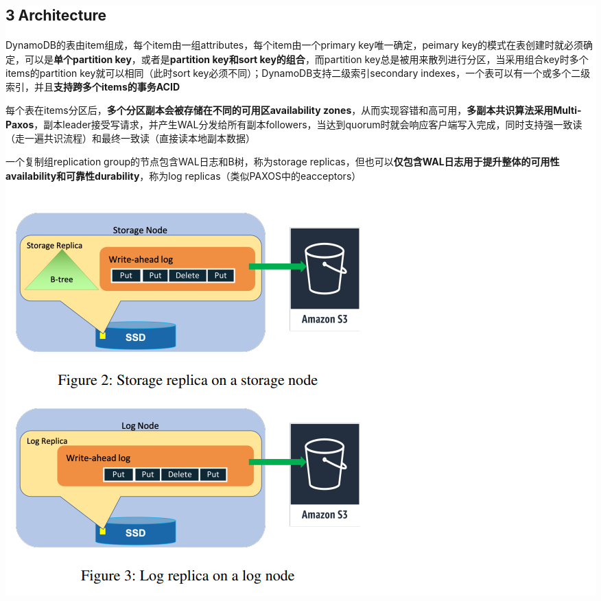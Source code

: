## 3 Architecture

DynamoDB的表由item组成，每个item由一组attributes，每个item由一个primary key唯一确定，peimary key的模式在表创建时就必须确定，可以是**单个partition key**，或者是**partition key和sort key的组合**，而partition key总是被用来散列进行分区，当采用组合key时多个items的partition key就可以相同（此时sort key必须不同）；DynamoDB支持二级索引secondary indexes，一个表可以有一个或多个二级索引，并且**支持跨多个items的事务ACID**

每个表在items分区后，**多个分区副本会被存储在不同的可用区availability zones**，从而实现容错和高可用，**多副本共识算法采用Multi-Paxos**，副本leader接受写请求，并产生WAL分发给所有副本followers，当达到quorum时就会响应客户端写入完成，同时支持强一致读（走一遍共识流程）和最终一致读（直接读本地副本数据）

一个复制组replication group的节点包含WAL日志和B树，称为storage replicas，但也可以**仅包含WAL日志用于提升整体的可用性availability和可靠性durability**，称为log replicas（类似PAXOS中的eacceptors）

![p1](images/dynamodb1.png)
